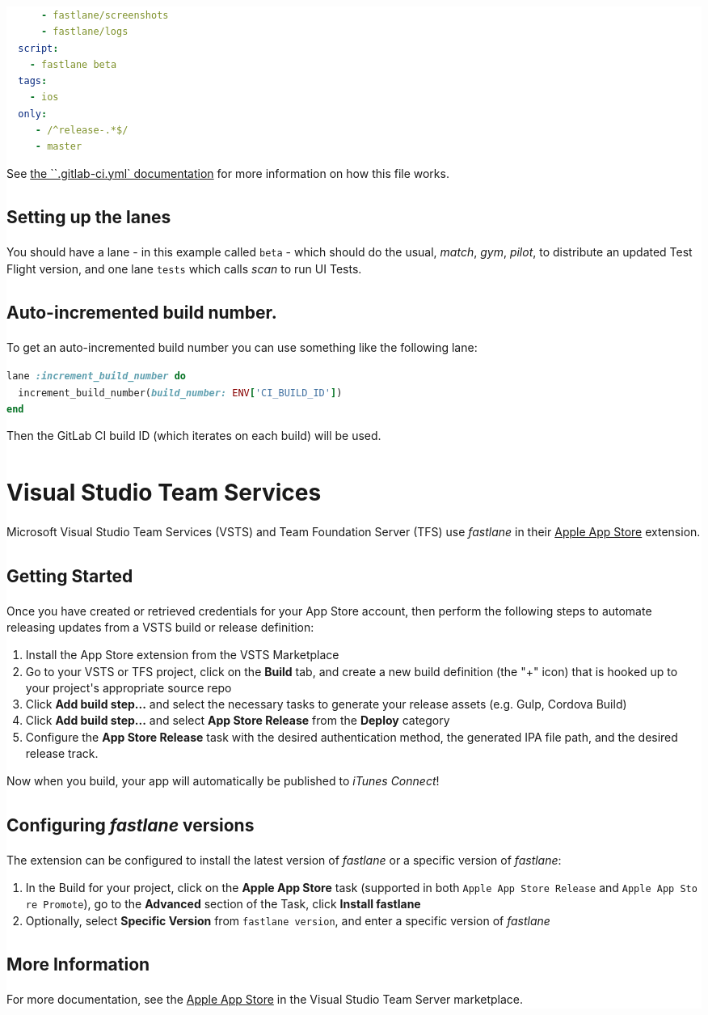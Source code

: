 ```yml
      - fastlane/screenshots
      - fastlane/logs
  script:
    - fastlane beta
  tags:
    - ios
  only:
     - /^release-.*$/
     - master
```

See [the ``.gitlab-ci.yml` documentation](https://docs.gitlab.com/ce/ci/yaml/README.html)
for more information on how this file works.

## Setting up the lanes
You should have a lane - in this example called `beta` - which should do the usual, _match_, _gym_, _pilot_, to distribute an updated Test Flight version, and one lane `tests` which calls _scan_ to run UI Tests.

## Auto-incremented build number.
To get an auto-incremented build number you can use something like the following lane:

```ruby
lane :increment_build_number do
  increment_build_number(build_number: ENV['CI_BUILD_ID'])
end
```

Then the GitLab CI build ID (which iterates on each build) will be used.

# Visual Studio Team Services
Microsoft Visual Studio Team Services (VSTS) and Team Foundation Server (TFS) use _fastlane_ in their [Apple App Store](https://marketplace.visualstudio.com/items?itemName=ms-vsclient.app-store) extension.

## Getting Started
Once you have created or retrieved credentials for your App Store account, then perform the following steps to automate releasing updates from a VSTS build or release definition:
1. Install the App Store extension from the VSTS Marketplace
1. Go to your VSTS or TFS project, click on the **Build** tab, and create a new build definition (the "+" icon) that is hooked up to your project's appropriate source repo
1. Click **Add build step...** and select the necessary tasks to generate your release assets (e.g. Gulp, Cordova Build)
1. Click **Add build step...** and select **App Store Release** from the **Deploy** category
1. Configure the **App Store Release** task with the desired authentication method, the generated IPA file path, and the desired release track.

Now when you build, your app will automatically be published to _iTunes Connect_!

## Configuring _fastlane_ versions
The extension can be configured to install the latest version of _fastlane_ or a specific version of _fastlane_:
1. In the Build for your project, click on the **Apple App Store** task (supported in both `Apple App Store Release` and `Apple App Store Promote`), go to the **Advanced** section of the Task, click **Install fastlane**
1. Optionally, select **Specific Version** from `fastlane version`, and enter a specific version of _fastlane_

## More Information
For more documentation, see the [Apple App Store](https://marketplace.visualstudio.com/items?itemName=ms-vsclient.app-store) in the Visual Studio Team Server marketplace.
